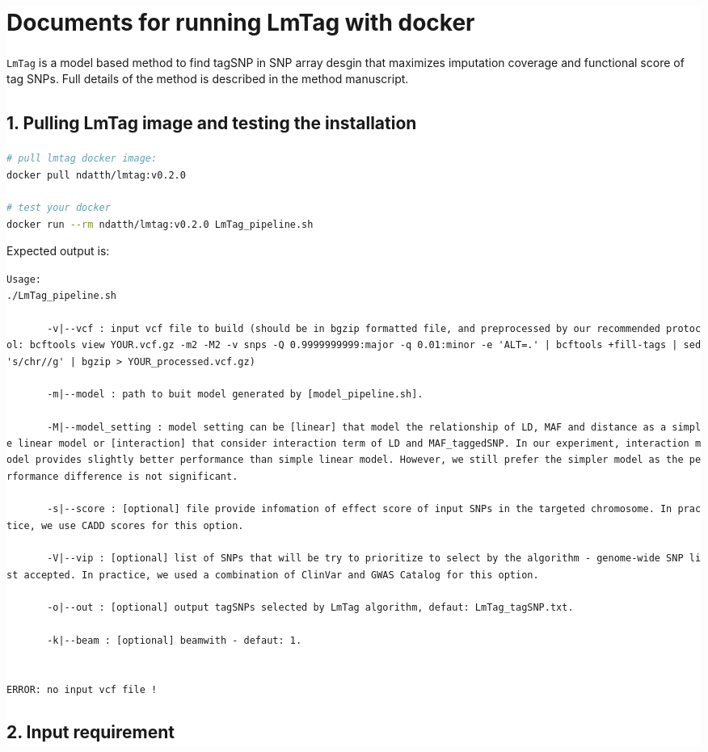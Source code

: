 # Documents for running LmTag with docker

`LmTag` is a model based method to find tagSNP in SNP array desgin that maximizes imputation coverage and functional score of tag SNPs. Full details of the method is described in the method manuscript.
 
## 1. Pulling LmTag image and testing the installation

```sh
# pull lmtag docker image:
docker pull ndatth/lmtag:v0.2.0

# test your docker
docker run --rm ndatth/lmtag:v0.2.0 LmTag_pipeline.sh
```

Expected output is:

```text
Usage:
./LmTag_pipeline.sh 

       -v|--vcf : input vcf file to build (should be in bgzip formatted file, and preprocessed by our recommended protocol: bcftools view YOUR.vcf.gz -m2 -M2 -v snps -Q 0.9999999999:major -q 0.01:minor -e 'ALT=.' | bcftools +fill-tags | sed 's/chr//g' | bgzip > YOUR_processed.vcf.gz) 

       -m|--model : path to buit model generated by [model_pipeline.sh]. 

       -M|--model_setting : model setting can be [linear] that model the relationship of LD, MAF and distance as a simple linear model or [interaction] that consider interaction term of LD and MAF_taggedSNP. In our experiment, interaction model provides slightly better performance than simple linear model. However, we still prefer the simpler model as the performance difference is not significant.

       -s|--score : [optional] file provide infomation of effect score of input SNPs in the targeted chromosome. In practice, we use CADD scores for this option. 

       -V|--vip : [optional] list of SNPs that will be try to prioritize to select by the algorithm - genome-wide SNP list accepted. In practice, we used a combination of ClinVar and GWAS Catalog for this option. 

       -o|--out : [optional] output tagSNPs selected by LmTag algorithm, defaut: LmTag_tagSNP.txt. 

       -k|--beam : [optional] beamwith - defaut: 1. 


ERROR: no input vcf file !

```


## 2. Input requirement
